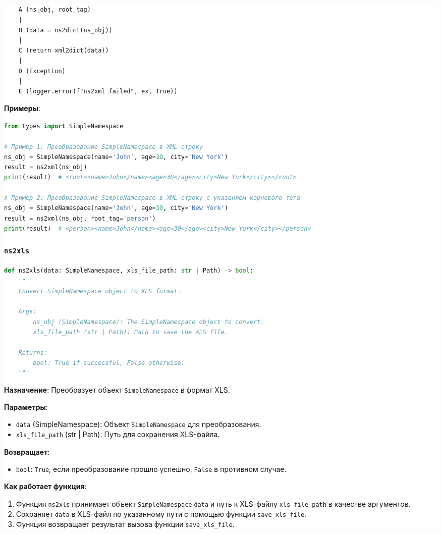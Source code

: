 ```
    A (ns_obj, root_tag)
    |
    B (data = ns2dict(ns_obj))
    |
    C (return xml2dict(data))
    |
    D (Exception)
    |
    E (logger.error(f"ns2xml failed", ex, True))
```

**Примеры**:

```python
from types import SimpleNamespace

# Пример 1: Преобразование SimpleNamespace в XML-строку
ns_obj = SimpleNamespace(name='John', age=30, city='New York')
result = ns2xml(ns_obj)
print(result)  # <root><name>John</name><age>30</age><city>New York</city></root>

# Пример 2: Преобразование SimpleNamespace в XML-строку с указанием корневого тега
ns_obj = SimpleNamespace(name='John', age=30, city='New York')
result = ns2xml(ns_obj, root_tag='person')
print(result)  # <person><name>John</name><age>30</age><city>New York</city></person>
```

### `ns2xls`

```python
def ns2xls(data: SimpleNamespace, xls_file_path: str | Path) -> bool:
    """
    Convert SimpleNamespace object to XLS format.

    Args:
        ns_obj (SimpleNamespace): The SimpleNamespace object to convert.
        xls_file_path (str | Path): Path to save the XLS file.

    Returns:
        bool: True if successful, False otherwise.
    """
```

**Назначение**: Преобразует объект `SimpleNamespace` в формат XLS.

**Параметры**:
- `data` (SimpleNamespace): Объект `SimpleNamespace` для преобразования.
- `xls_file_path` (str | Path): Путь для сохранения XLS-файла.

**Возвращает**:
- `bool`: `True`, если преобразование прошло успешно, `False` в противном случае.

**Как работает функция**:

1. Функция `ns2xls` принимает объект `SimpleNamespace` `data` и путь к XLS-файлу `xls_file_path` в качестве аргументов.
2. Сохраняет `data` в XLS-файл по указанному пути с помощью функции `save_xls_file`.
3. Функция возвращает результат вызова функции `save_xls_file`.
